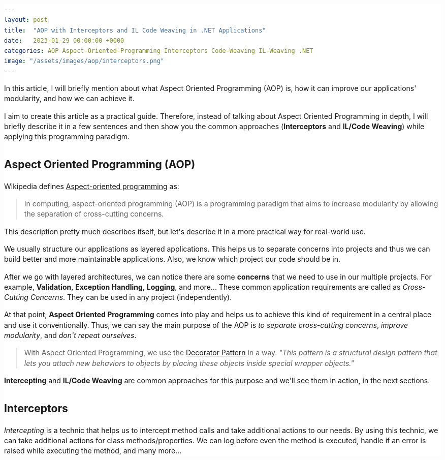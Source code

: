 ```yaml
---
layout: post
title:  "AOP with Interceptors and IL Code Weaving in .NET Applications"
date:   2023-01-29 00:00:00 +0000
categories: AOP Aspect-Oriented-Programming Interceptors Code-Weaving IL-Weaving .NET
image: "/assets/images/aop/interceptors.png"
---
```


In this article, I will briefly mention about what Aspect Oriented Programming (AOP) is, how it can improve our applications' modularity, and how we can achieve it.

I aim to create this article as a practical guide. Therefore, instead of talking about Aspect Oriented Programming in depth, I will briefly describe it in a few sentences and then show you the common approaches (**Interceptors** and **IL/Code Weaving**) while applying this programming paradigm.

## Aspect Oriented Programming (AOP)

Wikipedia defines [Aspect-oriented programming](https://en.wikipedia.org/wiki/Aspect-oriented_programming) as:


> In computing, aspect-oriented programming (AOP) is a programming paradigm that aims to increase modularity by allowing the separation of cross-cutting concerns.


This description pretty much describes itself, but let's describe it in a more practical way for real-world use.

We usually structure our applications as layered applications. This helps us to separate concerns into projects and thus we can build better and more maintainable applications. Also, we know which project our code should be in.

After we go with layered architectures, we can notice there are some **concerns** that we need to use in our multiple projects. For example, **Validation**, **Exception Handling**, **Logging**, and more... These common application requirements are called as *Cross-Cutting Concerns*. They can be used in any project (independently).

At that point, **Aspect Oriented Programming** comes into play and helps us to achieve this kind of requirement in a central place and use it conventionally. Thus, we can say the main purpose of the AOP is *to separate cross-cutting concerns*, *improve modularity*, and *don't repeat ourselves*.


> With Aspect Oriented Programming, we use the [Decorator Pattern](https://en.wikipedia.org/wiki/Decorator_pattern) in a way. *"This pattern is a structural design pattern that lets you attach new behaviors to objects by placing these objects inside special wrapper objects."*


**Intercepting** and **IL/Code Weaving** are common approaches for this purpose and we'll see them in action, in the next sections.

## Interceptors

*Intercepting* is a technic that helps us to intercept method calls and take additional actions to our needs. By using this technic, we can take additional actions for class methods/properties. We can log before even the method is executed, handle if an error is raised while executing the method, and many more...
